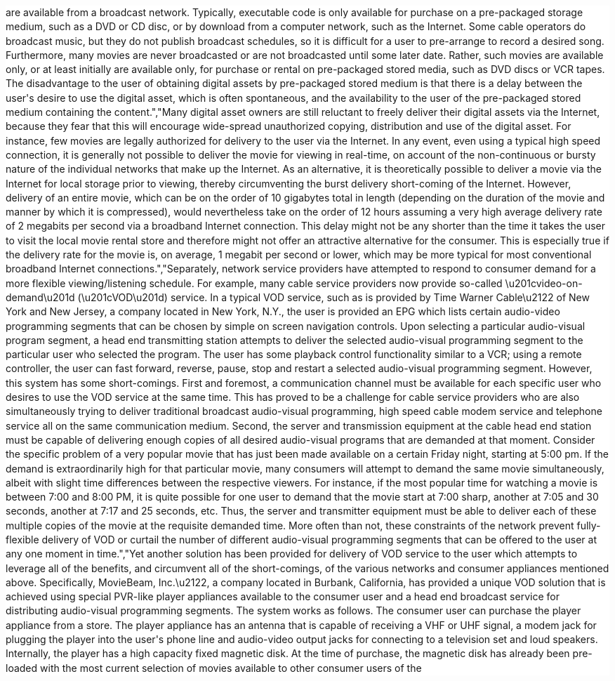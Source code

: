 are available from a broadcast network. Typically, executable code is only available for purchase on a pre-packaged storage medium, such as a DVD or CD disc, or by download from a computer network, such as the Internet. Some cable operators do broadcast music, but they do not publish broadcast schedules, so it is difficult for a user to pre-arrange to record a desired song. Furthermore, many movies are never broadcasted or are not broadcasted until some later date. Rather, such movies are available only, or at least initially are available only, for purchase or rental on pre-packaged stored media, such as DVD discs or VCR tapes. The disadvantage to the user of obtaining digital assets by pre-packaged stored medium is that there is a delay between the user's desire to use the digital asset, which is often spontaneous, and the availability to the user of the pre-packaged stored medium containing the content.","Many digital asset owners are still reluctant to freely deliver their digital assets via the Internet, because they fear that this will encourage wide-spread unauthorized copying, distribution and use of the digital asset. For instance, few movies are legally authorized for delivery to the user via the Internet. In any event, even using a typical high speed connection, it is generally not possible to deliver the movie for viewing in real-time, on account of the non-continuous or bursty nature of the individual networks that make up the Internet. As an alternative, it is theoretically possible to deliver a movie via the Internet for local storage prior to viewing, thereby circumventing the burst delivery short-coming of the Internet. However, delivery of an entire movie, which can be on the order of 10 gigabytes total in length (depending on the duration of the movie and manner by which it is compressed), would nevertheless take on the order of 12 hours assuming a very high average delivery rate of 2 megabits per second via a broadband Internet connection. This delay might not be any shorter than the time it takes the user to visit the local movie rental store and therefore might not offer an attractive alternative for the consumer. This is especially true if the delivery rate for the movie is, on average, 1 megabit per second or lower, which may be more typical for most conventional broadband Internet connections.","Separately, network service providers have attempted to respond to consumer demand for a more flexible viewing\/listening schedule. For example, many cable service providers now provide so-called \u201cvideo-on-demand\u201d (\u201cVOD\u201d) service. In a typical VOD service, such as is provided by Time Warner Cable\u2122 of New York and New Jersey, a company located in New York, N.Y., the user is provided an EPG which lists certain audio-video programming segments that can be chosen by simple on screen navigation controls. Upon selecting a particular audio-visual program segment, a head end transmitting station attempts to deliver the selected audio-visual programming segment to the particular user who selected the program. The user has some playback control functionality similar to a VCR; using a remote controller, the user can fast forward, reverse, pause, stop and restart a selected audio-visual programming segment. However, this system has some short-comings. First and foremost, a communication channel must be available for each specific user who desires to use the VOD service at the same time. This has proved to be a challenge for cable service providers who are also simultaneously trying to deliver traditional broadcast audio-visual programming, high speed cable modem service and telephone service all on the same communication medium. Second, the server and transmission equipment at the cable head end station must be capable of delivering enough copies of all desired audio-visual programs that are demanded at that moment. Consider the specific problem of a very popular movie that has just been made available on a certain Friday night, starting at 5:00 pm. If the demand is extraordinarily high for that particular movie, many consumers will attempt to demand the same movie simultaneously, albeit with slight time differences between the respective viewers. For instance, if the most popular time for watching a movie is between 7:00 and 8:00 PM, it is quite possible for one user to demand that the movie start at 7:00 sharp, another at 7:05 and 30 seconds, another at 7:17 and 25 seconds, etc. Thus, the server and transmitter equipment must be able to deliver each of these multiple copies of the movie at the requisite demanded time. More often than not, these constraints of the network prevent fully-flexible delivery of VOD or curtail the number of different audio-visual programming segments that can be offered to the user at any one moment in time.","Yet another solution has been provided for delivery of VOD service to the user which attempts to leverage all of the benefits, and circumvent all of the short-comings, of the various networks and consumer appliances mentioned above. Specifically, MovieBeam, Inc.\u2122, a company located in Burbank, California, has provided a unique VOD solution that is achieved using special PVR-like player appliances available to the consumer user and a head end broadcast service for distributing audio-visual programming segments. The system works as follows. The consumer user can purchase the player appliance from a store. The player appliance has an antenna that is capable of receiving a VHF or UHF signal, a modem jack for plugging the player into the user's phone line and audio-video output jacks for connecting to a television set and loud speakers. Internally, the player has a high capacity fixed magnetic disk. At the time of purchase, the magnetic disk has already been pre-loaded with the most current selection of movies available to other consumer users of the